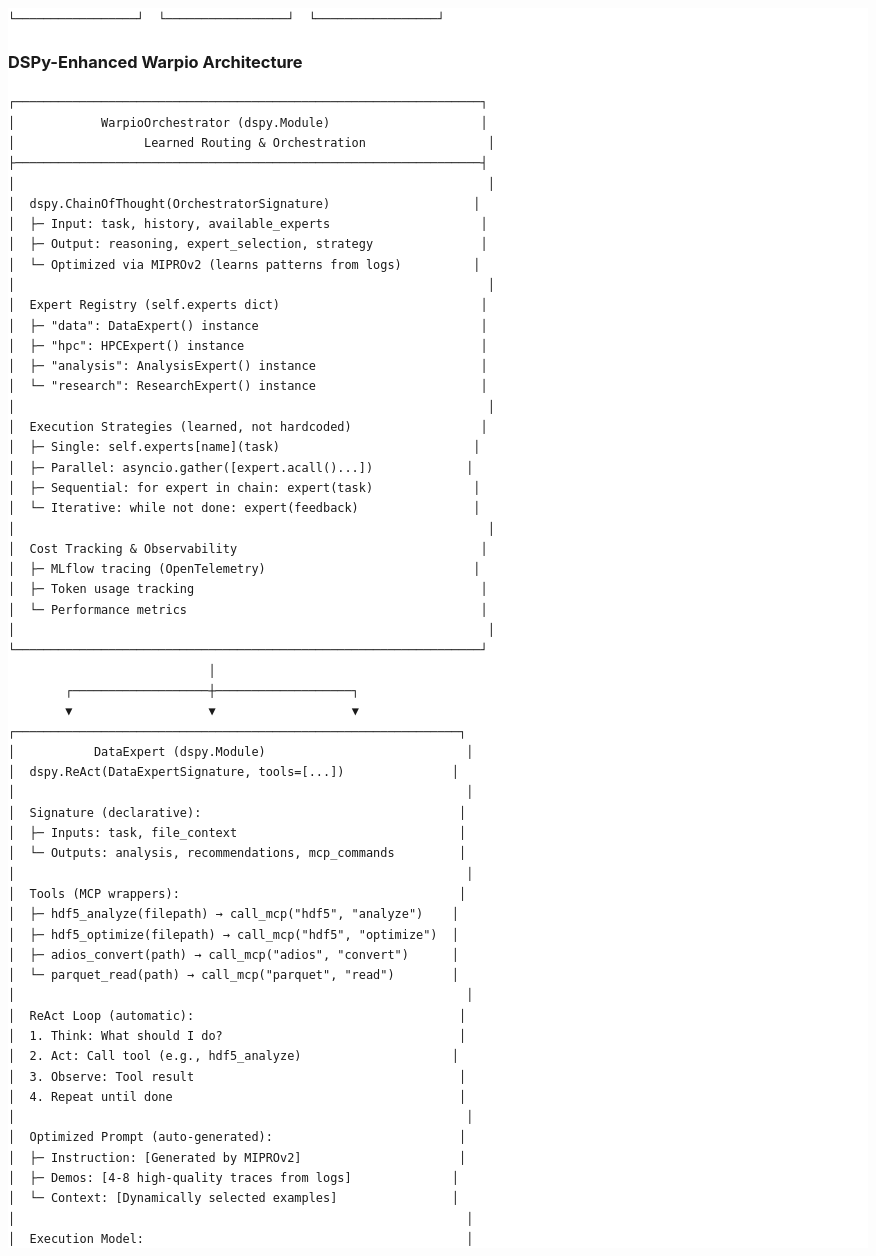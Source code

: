 ```
└─────────────────┘  └─────────────────┘  └─────────────────┘
```

### DSPy-Enhanced Warpio Architecture

```
┌─────────────────────────────────────────────────────────────────┐
│            WarpioOrchestrator (dspy.Module)                     │
│                  Learned Routing & Orchestration                 │
├─────────────────────────────────────────────────────────────────┤
│                                                                  │
│  dspy.ChainOfThought(OrchestratorSignature)                    │
│  ├─ Input: task, history, available_experts                     │
│  ├─ Output: reasoning, expert_selection, strategy               │
│  └─ Optimized via MIPROv2 (learns patterns from logs)          │
│                                                                  │
│  Expert Registry (self.experts dict)                            │
│  ├─ "data": DataExpert() instance                               │
│  ├─ "hpc": HPCExpert() instance                                 │
│  ├─ "analysis": AnalysisExpert() instance                       │
│  └─ "research": ResearchExpert() instance                       │
│                                                                  │
│  Execution Strategies (learned, not hardcoded)                  │
│  ├─ Single: self.experts[name](task)                           │
│  ├─ Parallel: asyncio.gather([expert.acall()...])             │
│  ├─ Sequential: for expert in chain: expert(task)              │
│  └─ Iterative: while not done: expert(feedback)                │
│                                                                  │
│  Cost Tracking & Observability                                  │
│  ├─ MLflow tracing (OpenTelemetry)                             │
│  ├─ Token usage tracking                                        │
│  └─ Performance metrics                                         │
│                                                                  │
└─────────────────────────────────────────────────────────────────┘
                            │
        ┌───────────────────┼───────────────────┐
        ▼                   ▼                   ▼
┌──────────────────────────────────────────────────────────────┐
│           DataExpert (dspy.Module)                            │
│  dspy.ReAct(DataExpertSignature, tools=[...])               │
│                                                               │
│  Signature (declarative):                                    │
│  ├─ Inputs: task, file_context                               │
│  └─ Outputs: analysis, recommendations, mcp_commands         │
│                                                               │
│  Tools (MCP wrappers):                                       │
│  ├─ hdf5_analyze(filepath) → call_mcp("hdf5", "analyze")    │
│  ├─ hdf5_optimize(filepath) → call_mcp("hdf5", "optimize")  │
│  ├─ adios_convert(path) → call_mcp("adios", "convert")      │
│  └─ parquet_read(path) → call_mcp("parquet", "read")        │
│                                                               │
│  ReAct Loop (automatic):                                     │
│  1. Think: What should I do?                                 │
│  2. Act: Call tool (e.g., hdf5_analyze)                     │
│  3. Observe: Tool result                                     │
│  4. Repeat until done                                        │
│                                                               │
│  Optimized Prompt (auto-generated):                          │
│  ├─ Instruction: [Generated by MIPROv2]                      │
│  ├─ Demos: [4-8 high-quality traces from logs]              │
│  └─ Context: [Dynamically selected examples]                │
│                                                               │
│  Execution Model:                                             │
```